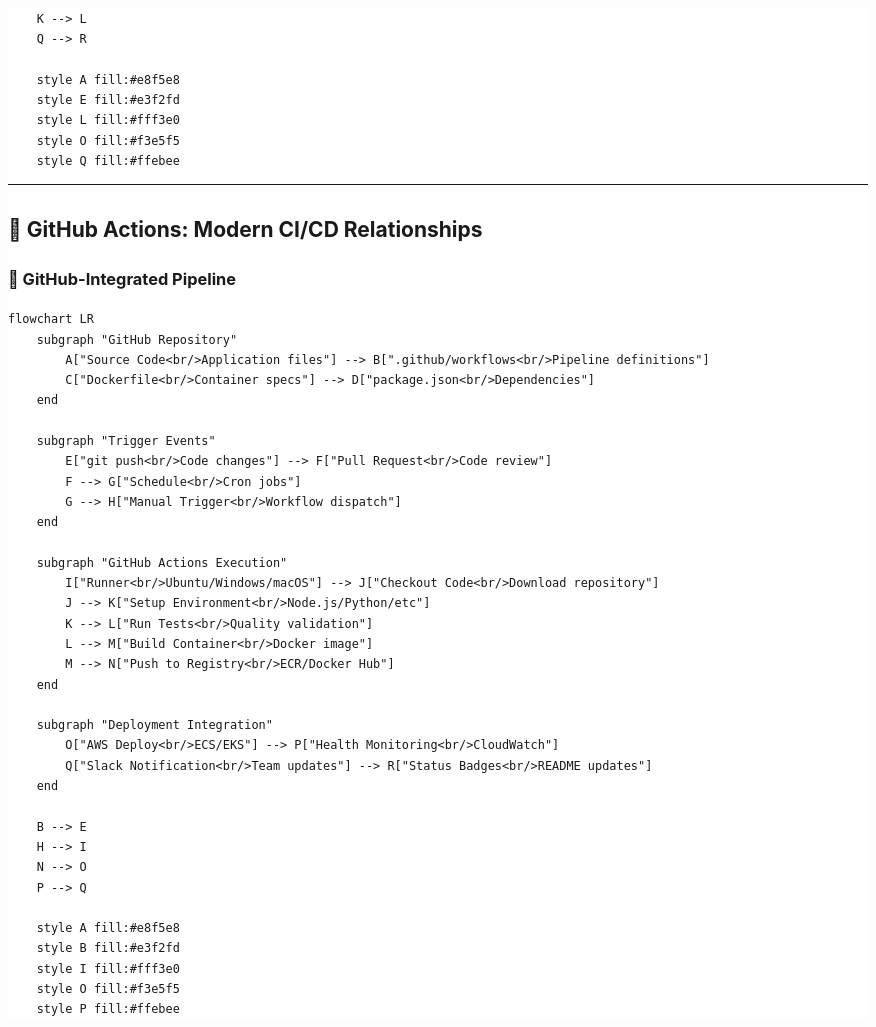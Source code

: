 ```mermaid
    K --> L
    Q --> R
    
    style A fill:#e8f5e8
    style E fill:#e3f2fd
    style L fill:#fff3e0
    style O fill:#f3e5f5
    style Q fill:#ffebee
```

---

## 🚀 **GitHub Actions: Modern CI/CD Relationships**

### **🔄 GitHub-Integrated Pipeline**

```mermaid
flowchart LR
    subgraph "GitHub Repository"
        A["Source Code<br/>Application files"] --> B[".github/workflows<br/>Pipeline definitions"]
        C["Dockerfile<br/>Container specs"] --> D["package.json<br/>Dependencies"]
    end
    
    subgraph "Trigger Events"
        E["git push<br/>Code changes"] --> F["Pull Request<br/>Code review"]
        F --> G["Schedule<br/>Cron jobs"]
        G --> H["Manual Trigger<br/>Workflow dispatch"]
    end
    
    subgraph "GitHub Actions Execution"
        I["Runner<br/>Ubuntu/Windows/macOS"] --> J["Checkout Code<br/>Download repository"]
        J --> K["Setup Environment<br/>Node.js/Python/etc"]
        K --> L["Run Tests<br/>Quality validation"]
        L --> M["Build Container<br/>Docker image"]
        M --> N["Push to Registry<br/>ECR/Docker Hub"]
    end
    
    subgraph "Deployment Integration"
        O["AWS Deploy<br/>ECS/EKS"] --> P["Health Monitoring<br/>CloudWatch"]
        Q["Slack Notification<br/>Team updates"] --> R["Status Badges<br/>README updates"]
    end
    
    B --> E
    H --> I
    N --> O
    P --> Q
    
    style A fill:#e8f5e8
    style B fill:#e3f2fd
    style I fill:#fff3e0
    style O fill:#f3e5f5
    style P fill:#ffebee
```

